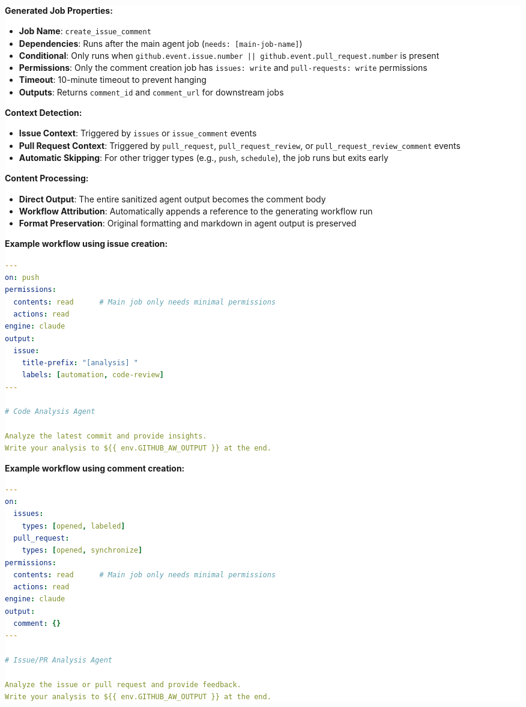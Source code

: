 **Generated Job Properties:**
- **Job Name**: `create_issue_comment`
- **Dependencies**: Runs after the main agent job (`needs: [main-job-name]`)
- **Conditional**: Only runs when `github.event.issue.number || github.event.pull_request.number` is present
- **Permissions**: Only the comment creation job has `issues: write` and `pull-requests: write` permissions
- **Timeout**: 10-minute timeout to prevent hanging
- **Outputs**: Returns `comment_id` and `comment_url` for downstream jobs

**Context Detection:**
- **Issue Context**: Triggered by `issues` or `issue_comment` events
- **Pull Request Context**: Triggered by `pull_request`, `pull_request_review`, or `pull_request_review_comment` events
- **Automatic Skipping**: For other trigger types (e.g., `push`, `schedule`), the job runs but exits early

**Content Processing:**
- **Direct Output**: The entire sanitized agent output becomes the comment body
- **Workflow Attribution**: Automatically appends a reference to the generating workflow run
- **Format Preservation**: Original formatting and markdown in agent output is preserved

**Example workflow using issue creation:**
```yaml
---
on: push
permissions:
  contents: read      # Main job only needs minimal permissions
  actions: read
engine: claude
output:
  issue:
    title-prefix: "[analysis] "
    labels: [automation, code-review]
---

# Code Analysis Agent

Analyze the latest commit and provide insights.
Write your analysis to ${{ env.GITHUB_AW_OUTPUT }} at the end.
```

**Example workflow using comment creation:**
```yaml
---
on:
  issues:
    types: [opened, labeled]
  pull_request:
    types: [opened, synchronize]
permissions:
  contents: read      # Main job only needs minimal permissions
  actions: read
engine: claude
output:
  comment: {}
---

# Issue/PR Analysis Agent

Analyze the issue or pull request and provide feedback.
Write your analysis to ${{ env.GITHUB_AW_OUTPUT }} at the end.
```
